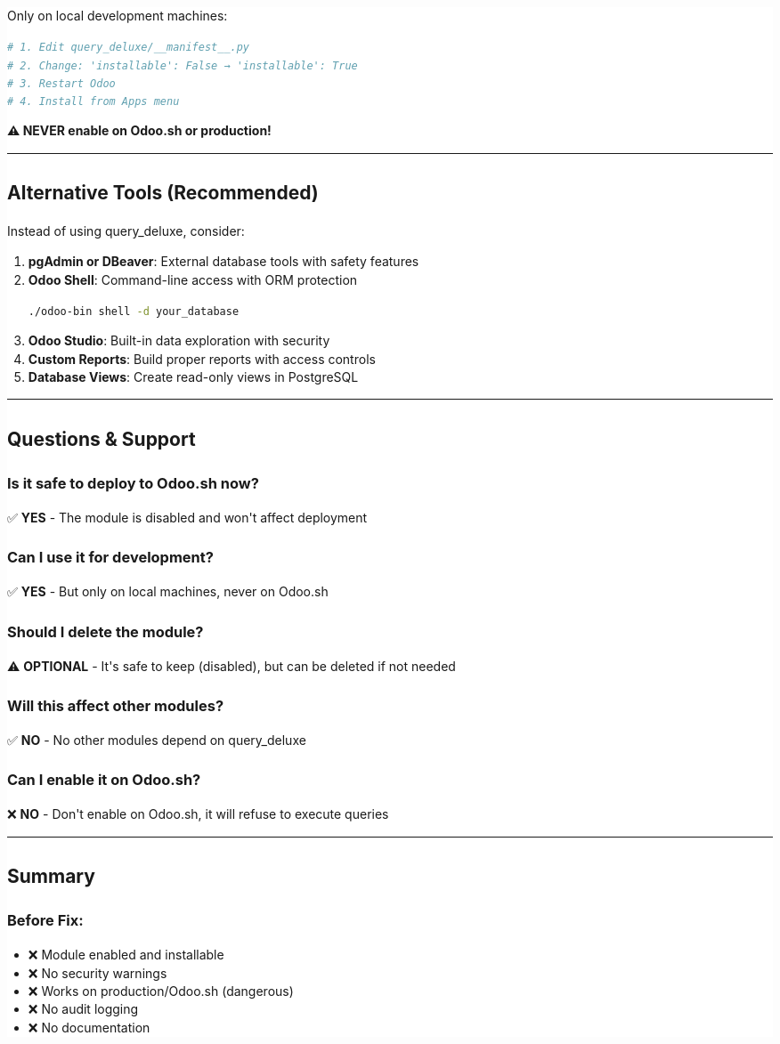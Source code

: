 Only on local development machines:

```bash
# 1. Edit query_deluxe/__manifest__.py
# 2. Change: 'installable': False → 'installable': True
# 3. Restart Odoo
# 4. Install from Apps menu
```

**⚠️ NEVER enable on Odoo.sh or production!**

---

## Alternative Tools (Recommended)

Instead of using query_deluxe, consider:

1. **pgAdmin or DBeaver**: External database tools with safety features
2. **Odoo Shell**: Command-line access with ORM protection
   ```bash
   ./odoo-bin shell -d your_database
   ```
3. **Odoo Studio**: Built-in data exploration with security
4. **Custom Reports**: Build proper reports with access controls
5. **Database Views**: Create read-only views in PostgreSQL

---

## Questions & Support

### Is it safe to deploy to Odoo.sh now?
✅ **YES** - The module is disabled and won't affect deployment

### Can I use it for development?
✅ **YES** - But only on local machines, never on Odoo.sh

### Should I delete the module?
⚠️ **OPTIONAL** - It's safe to keep (disabled), but can be deleted if not needed

### Will this affect other modules?
✅ **NO** - No other modules depend on query_deluxe

### Can I enable it on Odoo.sh?
❌ **NO** - Don't enable on Odoo.sh, it will refuse to execute queries

---

## Summary

### Before Fix:
- ❌ Module enabled and installable
- ❌ No security warnings
- ❌ Works on production/Odoo.sh (dangerous)
- ❌ No audit logging
- ❌ No documentation
